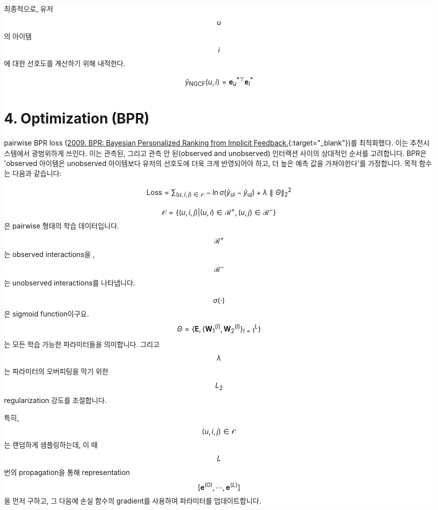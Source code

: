 최종적으로, 유저 $$u$$의 아이템 $$i$$에 대한 선호도를 계산하기 위해 내적한다.

$$  \hat{y}_{\text{NGCF}} (u, i) = {\mathbf{e}_u^*}^\top \mathbf{e}_i^*  $$


# 4. Optimization (BPR)

pairwise BPR loss ([2009. BPR: Bayesian Personalized Ranking from Implicit Feedback.](https://arxiv.org/abs/1205.2618){:target="_blank"})를 최적화했다.
이는 추천시스템에서 광범위하게 쓰인다. 이는 관측된, 그리고 관측 안 된(observed and unobserved) 인터랙션 사이의 상대적인 순서를 고려합니다.
BPR은 'observed 아이템은 unobserved 아이템보다 유저의 선호도에 더욱 크게 반영되어야 하고, 더 높은 예측 값을 가져야한다'를 가정합니다.
목적 함수는 다음과 같습니다:

$$\text{Loss} = \sum_{(u, i, j) \in \mathcal{O}} -\ln \sigma (\hat{y}_{ui} - \hat{y}_{uj}) + \lambda \parallel \Theta \parallel_2^2$$

$$\mathcal{O} = \left\{ (u, i, j) | (u, i) \in \mathcal{R}^+ , (u, j) \in \mathcal{R}^- \right\}$$은 pairwise 형태의 학습 데이터입니다.
$$\mathcal{R}^+$$는 observed interactions을 ,$$\mathcal{R}^-$$는 unobserved interactions를 나타냅니다.

$$\sigma (\cdot)$$은 sigmoid function이구요. $$\Theta = \left\{ \mathbf{E}, \left\{ \mathbf{W}_1^{(l)}, \mathbf{W}_2^{(l)} \right\}_{l=1}^{L} \right\}$$는 모든 학습 가능한 파라미터들을 의미합니다.
그리고 $$\lambda$$는 파라미터의 오버피팅을 막기 위한 $$L_2$$ regularization 강도를 조절합니다. 

특히, $$(u, i, j) \in \mathcal{O}$$는 랜덤하게 샘플링하는데, 이 때 $$L$$번의 propagation을 통해 representation $$\left[ \mathbf{e}^{(0)}, \cdots, \mathbf{e}^{(L)} \right]$$을 먼저 구하고, 그 다음에 손실 함수의 gradient를 사용하여 파라미터를 업데이트합니다.









